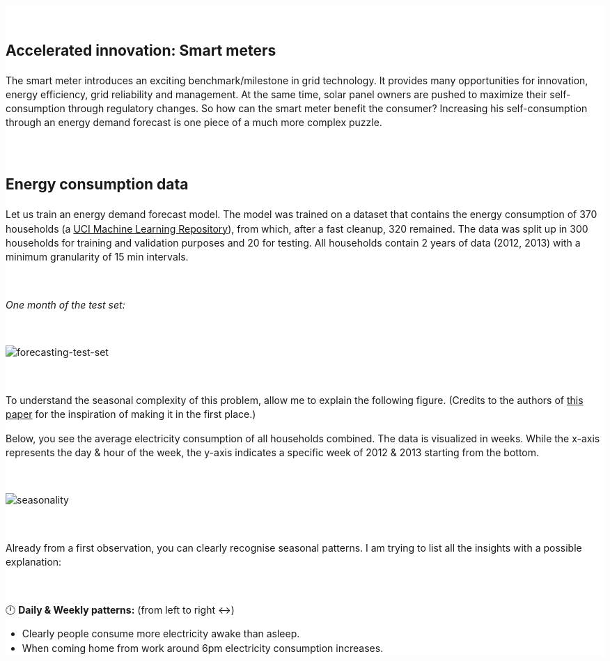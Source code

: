 <br>

## Accelerated innovation: Smart meters

The smart meter introduces an exciting benchmark/milestone in grid technology. It provides many opportunities for innovation, energy efficiency, grid reliability and management. At the same time, solar panel owners are pushed to maximize their self-consumption through regulatory changes. So how can the smart meter benefit the consumer? Increasing his self-consumption through an energy demand forecast is one piece of a much more complex puzzle.

<br>

## Energy consumption data

Let us train an energy demand forecast model. The model was trained on a dataset that contains the energy consumption of 370 households (a [UCI Machine Learning Repository](https://archive.ics.uci.edu/ml/datasets/ElectricityLoadDiagrams20112014)), from which, after a fast cleanup, 320 remained. The data was split up in 300 households for training and validation purposes and 20 for testing. All households contain 2 years of data (2012, 2013) with a minimum granularity of 15 min intervals. 

<br>

*One month of the test set:*

<br>
<div class="flex justify-center">

![forecasting-test-set](/blogs/the-future-of-time-series-forecasting/forecasting-test-set.png)

</div>
<br>

To understand the seasonal complexity of this problem, allow me to explain the following figure. (Credits to the authors of [this paper](https://www.mdpi.com/1996-1073/13/10/2672) for the inspiration of making it in the first place.)

Below, you see the average electricity consumption of all households combined. The data is visualized in weeks. While the x-axis represents the day & hour of the week, the y-axis indicates a specific week of 2012 & 2013 starting from the bottom.

<br>
<div class="flex justify-center">

![seasonality](/blogs/the-future-of-time-series-forecasting/seasonality.png)

</div>
<br>

Already from a first observation, you can clearly recognise seasonal patterns.
I am trying to list all the insights with a possible explanation:

<br>

:clock12: **Daily & Weekly patterns:** (from left to right :left_right_arrow:)

- Clearly people consume more electricity awake than asleep.
- When coming home from work around 6pm electricity consumption increases. 
